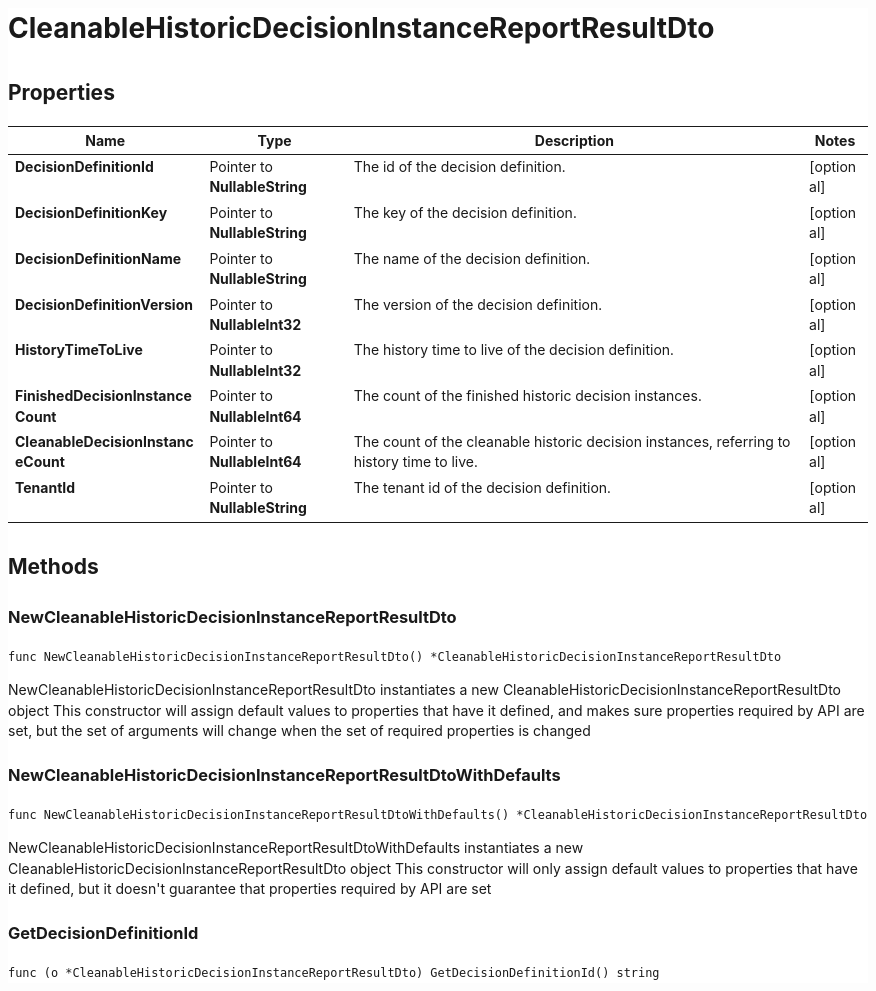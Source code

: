 # CleanableHistoricDecisionInstanceReportResultDto

## Properties

Name | Type | Description | Notes
------------ | ------------- | ------------- | -------------
**DecisionDefinitionId** | Pointer to **NullableString** | The id of the decision definition. | [optional] 
**DecisionDefinitionKey** | Pointer to **NullableString** | The key of the decision definition. | [optional] 
**DecisionDefinitionName** | Pointer to **NullableString** | The name of the decision definition. | [optional] 
**DecisionDefinitionVersion** | Pointer to **NullableInt32** | The version of the decision definition. | [optional] 
**HistoryTimeToLive** | Pointer to **NullableInt32** | The history time to live of the decision definition. | [optional] 
**FinishedDecisionInstanceCount** | Pointer to **NullableInt64** | The count of the finished historic decision instances. | [optional] 
**CleanableDecisionInstanceCount** | Pointer to **NullableInt64** | The count of the cleanable historic decision instances, referring to history time to live. | [optional] 
**TenantId** | Pointer to **NullableString** | The tenant id of the decision definition. | [optional] 

## Methods

### NewCleanableHistoricDecisionInstanceReportResultDto

`func NewCleanableHistoricDecisionInstanceReportResultDto() *CleanableHistoricDecisionInstanceReportResultDto`

NewCleanableHistoricDecisionInstanceReportResultDto instantiates a new CleanableHistoricDecisionInstanceReportResultDto object
This constructor will assign default values to properties that have it defined,
and makes sure properties required by API are set, but the set of arguments
will change when the set of required properties is changed

### NewCleanableHistoricDecisionInstanceReportResultDtoWithDefaults

`func NewCleanableHistoricDecisionInstanceReportResultDtoWithDefaults() *CleanableHistoricDecisionInstanceReportResultDto`

NewCleanableHistoricDecisionInstanceReportResultDtoWithDefaults instantiates a new CleanableHistoricDecisionInstanceReportResultDto object
This constructor will only assign default values to properties that have it defined,
but it doesn't guarantee that properties required by API are set

### GetDecisionDefinitionId

`func (o *CleanableHistoricDecisionInstanceReportResultDto) GetDecisionDefinitionId() string`
